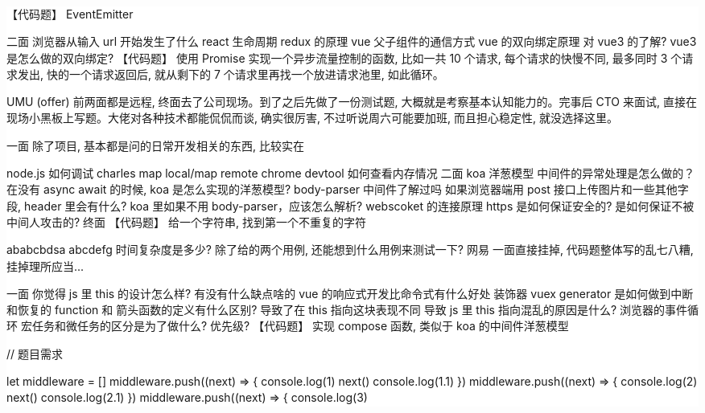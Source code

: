 【代码题】 EventEmitter

二面
浏览器从输入 url 开始发生了什么
react 生命周期
redux 的原理
vue 父子组件的通信方式
vue 的双向绑定原理
对 vue3 的了解? vue3 是怎么做的双向绑定?
【代码题】 使用 Promise 实现一个异步流量控制的函数, 比如一共 10 个请求, 每个请求的快慢不同, 最多同时 3 个请求发出, 快的一个请求返回后, 就从剩下的 7 个请求里再找一个放进请求池里, 如此循环。

UMU (offer)
前两面都是远程, 终面去了公司现场。到了之后先做了一份测试题, 大概就是考察基本认知能力的。完事后 CTO 来面试, 直接在现场小黑板上写题。大佬对各种技术都能侃侃而谈, 确实很厉害, 不过听说周六可能要加班, 而且担心稳定性, 就没选择这里。

一面
除了项目, 基本都是问的日常开发相关的东西, 比较实在

node.js 如何调试
charles map local/map remote
chrome devtool 如何查看内存情况
二面
koa 洋葱模型
中间件的异常处理是怎么做的？
在没有 async await 的时候, koa 是怎么实现的洋葱模型?
body-parser 中间件了解过吗
如果浏览器端用 post 接口上传图片和一些其他字段, header 里会有什么? koa 里如果不用 body-parser，应该怎么解析?
webscoket 的连接原理
https 是如何保证安全的? 是如何保证不被中间人攻击的?
终面
【代码题】 给一个字符串, 找到第一个不重复的字符

ababcbdsa
abcdefg
时间复杂度是多少?
除了给的两个用例, 还能想到什么用例来测试一下?
网易
一面直接挂掉, 代码题整体写的乱七八糟, 挂掉理所应当...

一面
你觉得 js 里 this 的设计怎么样? 有没有什么缺点啥的
vue 的响应式开发比命令式有什么好处
装饰器
vuex
generator 是如何做到中断和恢复的
function 和 箭头函数的定义有什么区别? 导致了在 this 指向这块表现不同
导致 js 里 this 指向混乱的原因是什么?
浏览器的事件循环
宏任务和微任务的区分是为了做什么? 优先级?
【代码题】 实现 compose 函数, 类似于 koa 的中间件洋葱模型

// 题目需求

let middleware = []
middleware.push((next) => {
console.log(1)
next()
console.log(1.1)
})
middleware.push((next) => {
console.log(2)
next()
console.log(2.1)
})
middleware.push((next) => {
console.log(3)